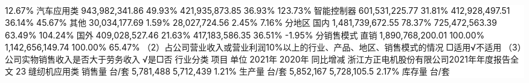 12.67%
汽车应用类
943,982,341.86
49.93%
421,935,873.85
36.93%
123.73%
智能控制器
601,531,225.77
31.81%
412,928,497.51
36.14%
45.67%
其他
30,034,177.69
1.59%
28,027,724.56
2.45%
7.16%
分地区
国内
1,481,739,672.55
78.37%
725,472,563.39
63.49%
104.24%
国外
409,028,527.46
21.63%
417,183,586.35
36.51%
-1.95%
分销售模式
直销
1,890,768,200.01
100.00%
1,142,656,149.74
100.00%
65.47%
（2）占公司营业收入或营业利润10%以上的行业、产品、地区、销售模式的情况
□适用√不适用
（3）公司实物销售收入是否大于劳务收入
√是□否
行业分类
项目
单位
2021年
2020年
同比增减
浙江方正电机股份有限公司2021年年度报告全文
23
缝纫机应用类
销售量
台/套
5,781,488
5,712,439
1.21%
生产量
台/套
5,852,167
5,728,105.5
2.17%
库存量
台/套